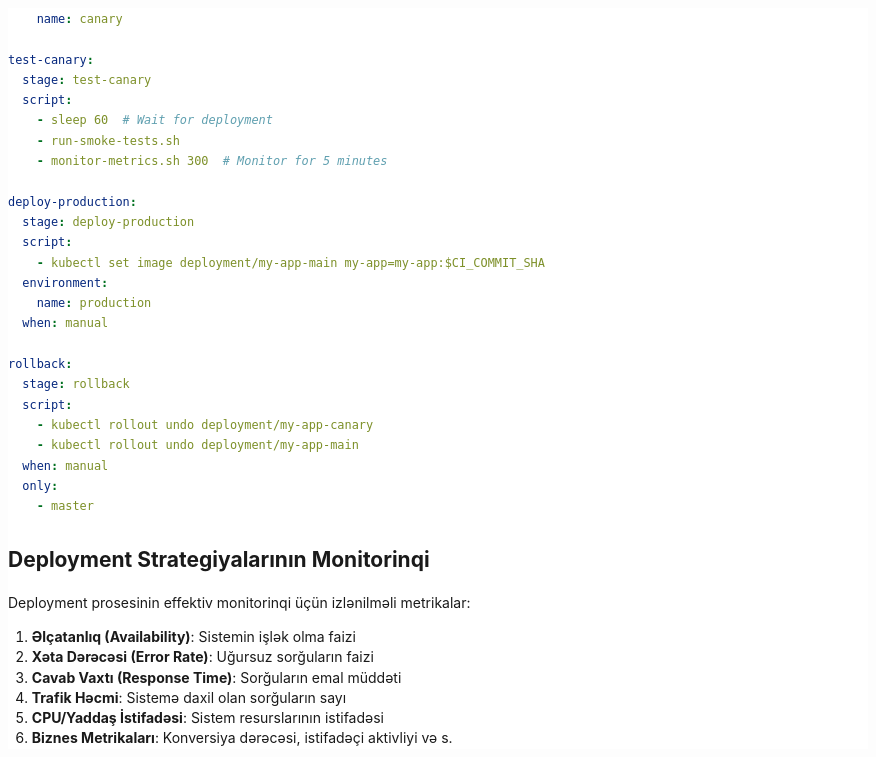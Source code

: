```yaml
    name: canary

test-canary:
  stage: test-canary
  script:
    - sleep 60  # Wait for deployment
    - run-smoke-tests.sh
    - monitor-metrics.sh 300  # Monitor for 5 minutes

deploy-production:
  stage: deploy-production
  script:
    - kubectl set image deployment/my-app-main my-app=my-app:$CI_COMMIT_SHA
  environment:
    name: production
  when: manual

rollback:
  stage: rollback
  script:
    - kubectl rollout undo deployment/my-app-canary
    - kubectl rollout undo deployment/my-app-main
  when: manual
  only:
    - master
```

## Deployment Strategiyalarının Monitorinqi

Deployment prosesinin effektiv monitorinqi üçün izlənilməli metrikalar:

1. **Əlçatanlıq (Availability)**: Sistemin işlək olma faizi
2. **Xəta Dərəcəsi (Error Rate)**: Uğursuz sorğuların faizi
3. **Cavab Vaxtı (Response Time)**: Sorğuların emal müddəti
4. **Trafik Həcmi**: Sistemə daxil olan sorğuların sayı
5. **CPU/Yaddaş İstifadəsi**: Sistem resurslarının istifadəsi
6. **Biznes Metrikaları**: Konversiya dərəcəsi, istifadəçi aktivliyi və s.

